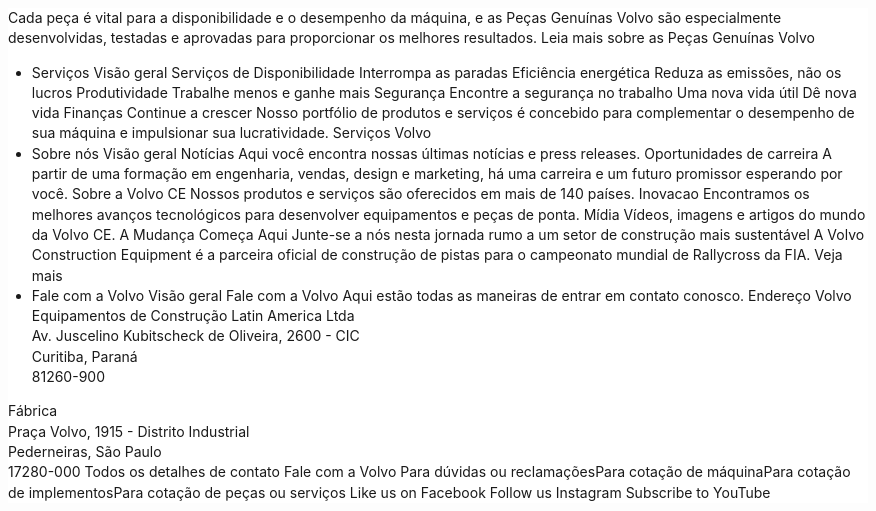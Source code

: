 Cada peça é vital para a disponibilidade e o desempenho da máquina, e as Peças Genuínas Volvo são especialmente desenvolvidas, testadas e aprovadas para proporcionar os melhores resultados.
Leia mais sobre as Peças Genuínas Volvo 
  * Serviços
Visão geral
Serviços de Disponibilidade
Interrompa as paradas
Eficiência energética
Reduza as emissões, não os lucros
Produtividade
Trabalhe menos e ganhe mais
Segurança
Encontre a segurança no trabalho
Uma nova vida útil
Dê nova vida
Finanças
Continue a crescer
Nosso portfólio de produtos e serviços é concebido para complementar o desempenho de sua máquina e impulsionar sua lucratividade.
Serviços Volvo 
  * Sobre nós
Visão geral
Notícias
Aqui você encontra nossas últimas notícias e press releases.
Oportunidades de carreira
A partir de uma formação em engenharia, vendas, design e marketing, há uma carreira e um futuro promissor esperando por você.
Sobre a Volvo CE
Nossos produtos e serviços são oferecidos em mais de 140 países.
Inovacao
Encontramos os melhores avanços tecnológicos para desenvolver equipamentos e peças de ponta.
Mídia
Vídeos, imagens e artigos do mundo da Volvo CE.
A Mudança Começa Aqui
Junte-se a nós nesta jornada rumo a um setor de construção mais sustentável
A Volvo Construction Equipment é a parceira oficial de construção de pistas para o campeonato mundial de Rallycross da FIA.
Veja mais 
  * Fale com a Volvo
Visão geral
Fale com a Volvo
Aqui estão todas as maneiras de entrar em contato conosco.
Endereço
Volvo Equipamentos de Construção Latin America Ltda  
Av. Juscelino Kubitscheck de Oliveira, 2600 - CIC  
Curitiba, Paraná  
81260-900  
  
Fábrica  
Praça Volvo, 1915 - Distrito Industrial  
Pederneiras, São Paulo  
17280-000  Todos os detalhes de contato 
Fale com a Volvo
Para dúvidas ou reclamaçõesPara cotação de máquinaPara cotação de implementosPara cotação de peças ou serviços
Like us on Facebook
Follow us Instagram
Subscribe to YouTube
